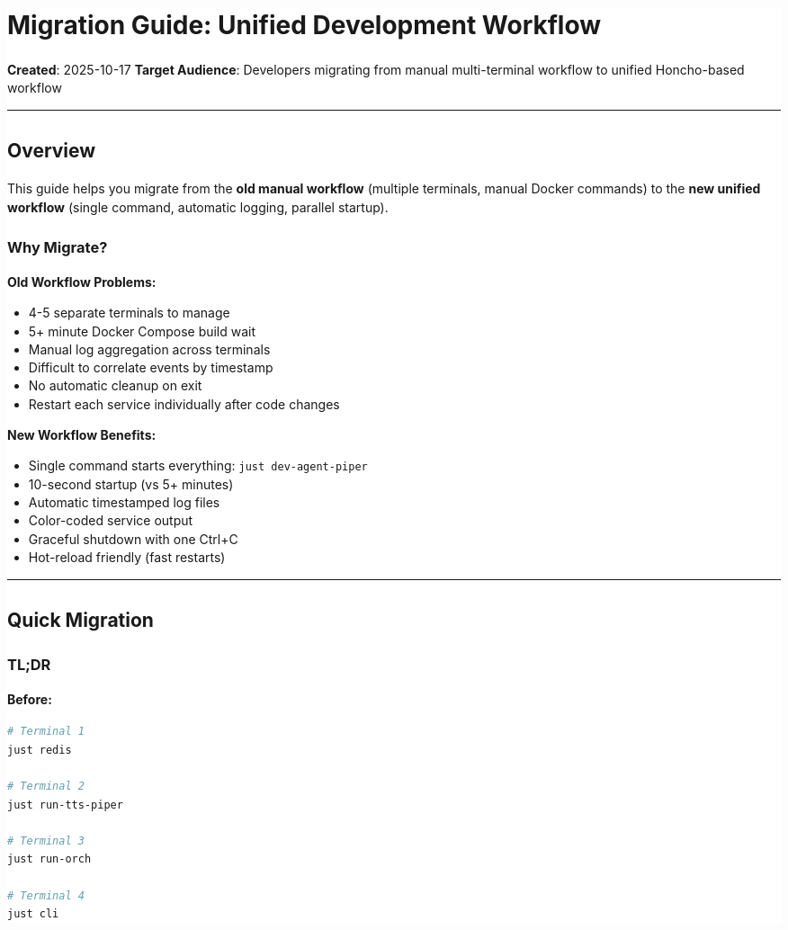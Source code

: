 # Migration Guide: Unified Development Workflow

**Created**: 2025-10-17
**Target Audience**: Developers migrating from manual multi-terminal workflow to unified Honcho-based workflow

---

## Overview

This guide helps you migrate from the **old manual workflow** (multiple terminals, manual Docker commands) to the **new unified workflow** (single command, automatic logging, parallel startup).

### Why Migrate?

**Old Workflow Problems:**
- 4-5 separate terminals to manage
- 5+ minute Docker Compose build wait
- Manual log aggregation across terminals
- Difficult to correlate events by timestamp
- No automatic cleanup on exit
- Restart each service individually after code changes

**New Workflow Benefits:**
- Single command starts everything: `just dev-agent-piper`
- 10-second startup (vs 5+ minutes)
- Automatic timestamped log files
- Color-coded service output
- Graceful shutdown with one Ctrl+C
- Hot-reload friendly (fast restarts)

---

## Quick Migration

### TL;DR

**Before:**
```bash
# Terminal 1
just redis

# Terminal 2
just run-tts-piper

# Terminal 3
just run-orch

# Terminal 4
just cli
```
